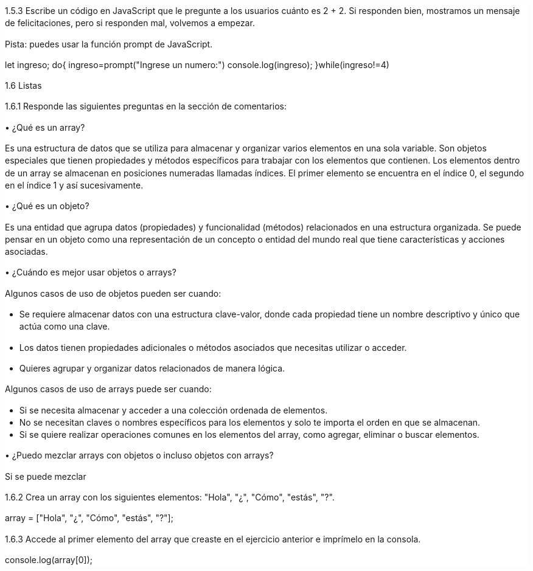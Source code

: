 1.5.3	Escribe un código en JavaScript que le pregunte a los usuarios cuánto es 2 + 2. Si responden bien, mostramos un mensaje de felicitaciones, pero si responden mal, volvemos a empezar.

Pista: puedes usar la función prompt de JavaScript.

let ingreso;
do{
    ingreso=prompt("Ingrese un numero:")
    console.log(ingreso);
}while(ingreso!=4)

1.6	Listas

1.6.1	Responde las siguientes preguntas en la sección de comentarios:

•	¿Qué es un array?

Es una estructura de datos que se utiliza para almacenar y organizar varios elementos en una sola variable. Son objetos especiales que tienen propiedades y métodos específicos para trabajar con los elementos que contienen. Los elementos dentro de un array se almacenan en posiciones numeradas llamadas índices. El primer elemento se encuentra en el índice 0, el segundo en el índice 1 y así sucesivamente.

•	¿Qué es un objeto?

Es una entidad que agrupa datos (propiedades) y funcionalidad (métodos) relacionados en una estructura organizada. Se puede pensar en un objeto como una representación de un concepto o entidad del mundo real que tiene características y acciones asociadas.

•	¿Cuándo es mejor usar objetos o arrays?

Algunos casos de uso de objetos pueden ser cuando:

-	Se requiere almacenar datos con una estructura clave-valor, donde cada propiedad tiene un nombre descriptivo y único que actúa como una clave.


-	Los datos tienen propiedades adicionales o métodos asociados que necesitas utilizar o acceder.
-	Quieres agrupar y organizar datos relacionados de manera lógica.

Algunos casos de uso de arrays puede ser cuando:

-	Si se necesita almacenar y acceder a una colección ordenada de elementos.
-	No se necesitan claves o nombres específicos para los elementos y solo te importa el orden en que se almacenan.
-	Si se quiere realizar operaciones comunes en los elementos del array, como agregar, eliminar o buscar elementos.

•	¿Puedo mezclar arrays con objetos o incluso objetos con arrays?

Si se puede mezclar

1.6.2	Crea un array con los siguientes elementos: "Hola", "¿", "Cómo", "estás", "?".

array = ["Hola", "¿", "Cómo", "estás", "?"];

1.6.3	Accede al primer elemento del array que creaste en el ejercicio anterior e imprímelo en la consola.

console.log(array[0]);

